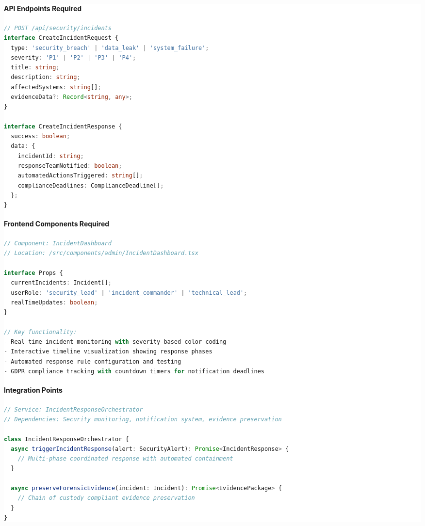 #### API Endpoints Required
```typescript
// POST /api/security/incidents
interface CreateIncidentRequest {
  type: 'security_breach' | 'data_leak' | 'system_failure';
  severity: 'P1' | 'P2' | 'P3' | 'P4';
  title: string;
  description: string;
  affectedSystems: string[];
  evidenceData?: Record<string, any>;
}

interface CreateIncidentResponse {
  success: boolean;
  data: {
    incidentId: string;
    responseTeamNotified: boolean;
    automatedActionsTriggered: string[];
    complianceDeadlines: ComplianceDeadline[];
  };
}
```

#### Frontend Components Required
```typescript
// Component: IncidentDashboard
// Location: /src/components/admin/IncidentDashboard.tsx

interface Props {
  currentIncidents: Incident[];
  userRole: 'security_lead' | 'incident_commander' | 'technical_lead';
  realTimeUpdates: boolean;
}

// Key functionality:
- Real-time incident monitoring with severity-based color coding
- Interactive timeline visualization showing response phases
- Automated response rule configuration and testing
- GDPR compliance tracking with countdown timers for notification deadlines
```

#### Integration Points
```typescript
// Service: IncidentResponseOrchestrator
// Dependencies: Security monitoring, notification system, evidence preservation

class IncidentResponseOrchestrator {
  async triggerIncidentResponse(alert: SecurityAlert): Promise<IncidentResponse> {
    // Multi-phase coordinated response with automated containment
  }
  
  async preserveForensicEvidence(incident: Incident): Promise<EvidencePackage> {
    // Chain of custody compliant evidence preservation
  }
}
```
